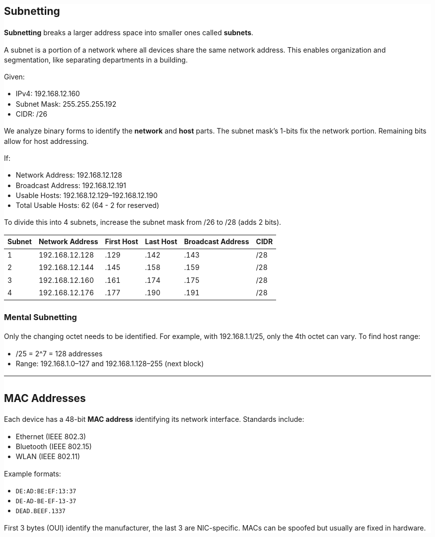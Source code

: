 ## Subnetting

**Subnetting** breaks a larger address space into smaller ones called **subnets**.

A subnet is a portion of a network where all devices share the same network address. This enables organization and segmentation, like separating departments in a building.

Given:
- IPv4: 192.168.12.160
- Subnet Mask: 255.255.255.192
- CIDR: /26    

We analyze binary forms to identify the **network** and **host** parts. The subnet mask’s 1-bits fix the network portion. Remaining bits allow for host addressing.

If:
- Network Address: 192.168.12.128
- Broadcast Address: 192.168.12.191
- Usable Hosts: 192.168.12.129–192.168.12.190
- Total Usable Hosts: 62 (64 - 2 for reserved)

To divide this into 4 subnets, increase the subnet mask from /26 to /28 (adds 2 bits).

| Subnet | Network Address | First Host | Last Host | Broadcast Address | CIDR |
| ------ | --------------- | ---------- | --------- | ----------------- | ---- |
| 1      | 192.168.12.128  | .129       | .142      | .143              | /28  |
| 2      | 192.168.12.144  | .145       | .158      | .159              | /28  |
| 3      | 192.168.12.160  | .161       | .174      | .175              | /28  |
| 4      | 192.168.12.176  | .177       | .190      | .191              | /28  |

### Mental Subnetting

Only the changing octet needs to be identified. For example, with 192.168.1.1/25, only the 4th octet can vary. To find host range:
- /25 = 2^7 = 128 addresses
- Range: 192.168.1.0–127 and 192.168.1.128–255 (next block)    

---

## MAC Addresses

Each device has a 48-bit **MAC address** identifying its network interface. Standards include:
- Ethernet (IEEE 802.3)
- Bluetooth (IEEE 802.15)    
- WLAN (IEEE 802.11)

Example formats:
- `DE:AD:BE:EF:13:37`
- `DE-AD-BE-EF-13-37`
- `DEAD.BEEF.1337`    

First 3 bytes (OUI) identify the manufacturer, the last 3 are NIC-specific. MACs can be spoofed but usually are fixed in hardware.
